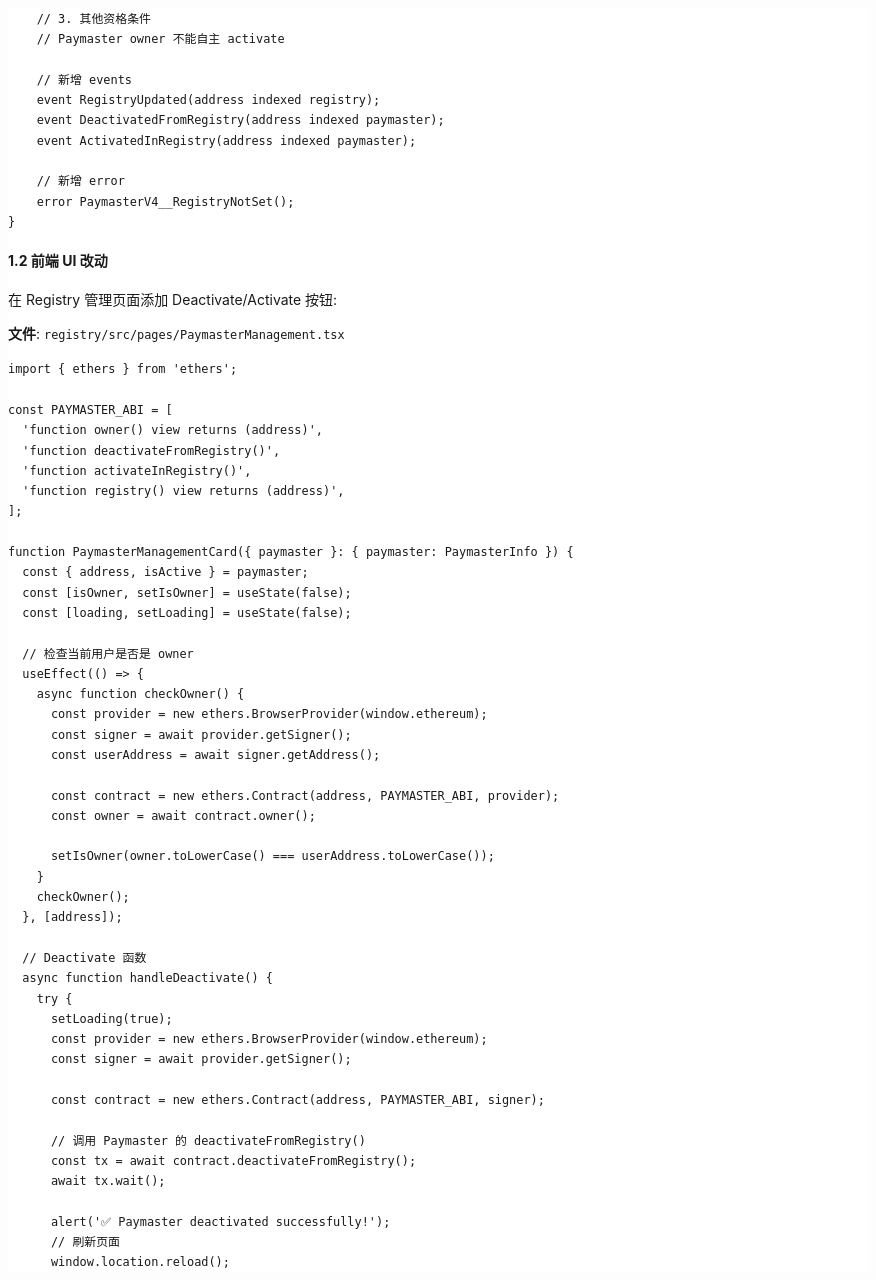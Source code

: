 ```solidity
    // 3. 其他资格条件
    // Paymaster owner 不能自主 activate
    
    // 新增 events
    event RegistryUpdated(address indexed registry);
    event DeactivatedFromRegistry(address indexed paymaster);
    event ActivatedInRegistry(address indexed paymaster);
    
    // 新增 error
    error PaymasterV4__RegistryNotSet();
}
```

#### 1.2 前端 UI 改动

在 Registry 管理页面添加 Deactivate/Activate 按钮:

**文件**: `registry/src/pages/PaymasterManagement.tsx`

```tsx
import { ethers } from 'ethers';

const PAYMASTER_ABI = [
  'function owner() view returns (address)',
  'function deactivateFromRegistry()',
  'function activateInRegistry()',
  'function registry() view returns (address)',
];

function PaymasterManagementCard({ paymaster }: { paymaster: PaymasterInfo }) {
  const { address, isActive } = paymaster;
  const [isOwner, setIsOwner] = useState(false);
  const [loading, setLoading] = useState(false);
  
  // 检查当前用户是否是 owner
  useEffect(() => {
    async function checkOwner() {
      const provider = new ethers.BrowserProvider(window.ethereum);
      const signer = await provider.getSigner();
      const userAddress = await signer.getAddress();
      
      const contract = new ethers.Contract(address, PAYMASTER_ABI, provider);
      const owner = await contract.owner();
      
      setIsOwner(owner.toLowerCase() === userAddress.toLowerCase());
    }
    checkOwner();
  }, [address]);
  
  // Deactivate 函数
  async function handleDeactivate() {
    try {
      setLoading(true);
      const provider = new ethers.BrowserProvider(window.ethereum);
      const signer = await provider.getSigner();
      
      const contract = new ethers.Contract(address, PAYMASTER_ABI, signer);
      
      // 调用 Paymaster 的 deactivateFromRegistry()
      const tx = await contract.deactivateFromRegistry();
      await tx.wait();
      
      alert('✅ Paymaster deactivated successfully!');
      // 刷新页面
      window.location.reload();
```